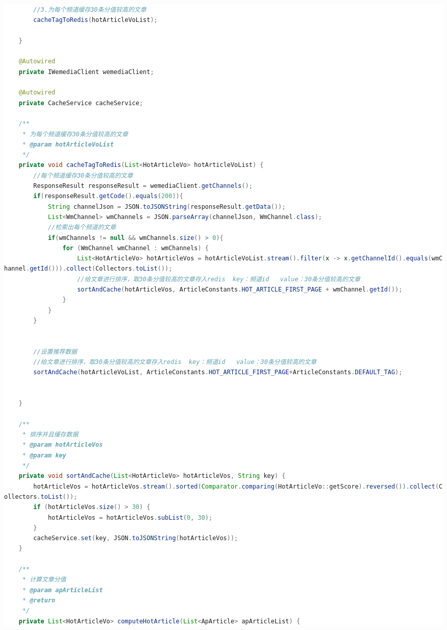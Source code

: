 ```java
        //3.为每个频道缓存30条分值较高的文章
        cacheTagToRedis(hotArticleVoList);

    }

    @Autowired
    private IWemediaClient wemediaClient;

    @Autowired
    private CacheService cacheService;

    /**
     * 为每个频道缓存30条分值较高的文章
     * @param hotArticleVoList
     */
    private void cacheTagToRedis(List<HotArticleVo> hotArticleVoList) {
        //每个频道缓存30条分值较高的文章
        ResponseResult responseResult = wemediaClient.getChannels();
        if(responseResult.getCode().equals(200)){
            String channelJson = JSON.toJSONString(responseResult.getData());
            List<WmChannel> wmChannels = JSON.parseArray(channelJson, WmChannel.class);
            //检索出每个频道的文章
            if(wmChannels != null && wmChannels.size() > 0){
                for (WmChannel wmChannel : wmChannels) {
                    List<HotArticleVo> hotArticleVos = hotArticleVoList.stream().filter(x -> x.getChannelId().equals(wmChannel.getId())).collect(Collectors.toList());
                    //给文章进行排序，取30条分值较高的文章存入redis  key：频道id   value：30条分值较高的文章
                    sortAndCache(hotArticleVos, ArticleConstants.HOT_ARTICLE_FIRST_PAGE + wmChannel.getId());
                }
            }
        }


        //设置推荐数据
        //给文章进行排序，取30条分值较高的文章存入redis  key：频道id   value：30条分值较高的文章
        sortAndCache(hotArticleVoList, ArticleConstants.HOT_ARTICLE_FIRST_PAGE+ArticleConstants.DEFAULT_TAG);


    }

    /**
     * 排序并且缓存数据
     * @param hotArticleVos
     * @param key
     */
    private void sortAndCache(List<HotArticleVo> hotArticleVos, String key) {
        hotArticleVos = hotArticleVos.stream().sorted(Comparator.comparing(HotArticleVo::getScore).reversed()).collect(Collectors.toList());
        if (hotArticleVos.size() > 30) {
            hotArticleVos = hotArticleVos.subList(0, 30);
        }
        cacheService.set(key, JSON.toJSONString(hotArticleVos));
    }

    /**
     * 计算文章分值
     * @param apArticleList
     * @return
     */
    private List<HotArticleVo> computeHotArticle(List<ApArticle> apArticleList) {

```